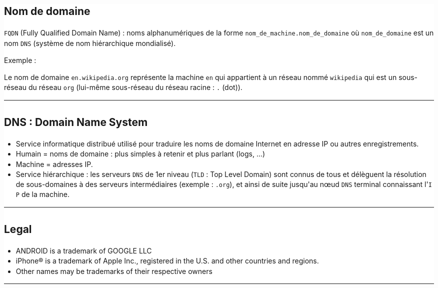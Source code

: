 
## Nom de domaine

`FQDN` (Fully Qualified Domain Name) : noms alphanumériques de la forme `nom_de_machine.nom_de_domaine` où `nom_de_domaine` est un nom `DNS` (système de nom hiérarchique mondialisé).

Exemple :

Le nom de domaine `en.wikipedia.org` représente la machine `en` qui appartient à un réseau nommé `wikipedia` qui est un sous-réseau du réseau `org` (lui-même sous-réseau du réseau racine : `.` (dot)).

---

## DNS : Domain Name System

- Service informatique distribué utilisé pour traduire les noms de domaine Internet en adresse IP ou autres enregistrements.
- Humain = noms de domaine : plus simples à retenir et plus parlant (logs, ...)
- Machine = adresses IP.
- Service hiérarchique : les serveurs `DNS` de 1er niveau (`TLD` : Top Level Domain) sont connus de tous et délèguent la résolution de sous-domaines à des serveurs intermédiaires (exemple : `.org`), et ainsi de suite jusqu'au nœud `DNS` terminal connaissant l'`IP` de la machine.

---

## Legal

- ANDROID is a trademark of GOOGLE LLC
- iPhone® is a trademark of Apple Inc., registered in the U.S. and other countries and regions.
- Other names may be trademarks of their respective owners

---

